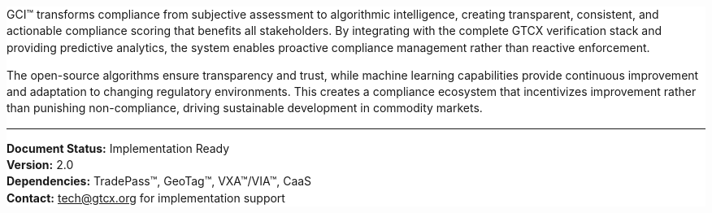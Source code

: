 GCI™ transforms compliance from subjective assessment to algorithmic intelligence, creating transparent, consistent, and actionable compliance scoring that benefits all stakeholders. By integrating with the complete GTCX verification stack and providing predictive analytics, the system enables proactive compliance management rather than reactive enforcement.

The open-source algorithms ensure transparency and trust, while machine learning capabilities provide continuous improvement and adaptation to changing regulatory environments. This creates a compliance ecosystem that incentivizes improvement rather than punishing non-compliance, driving sustainable development in commodity markets.

---

**Document Status:** Implementation Ready  
**Version:** 2.0  
**Dependencies:** TradePass™, GeoTag™, VXA™/VIA™, CaaS  
**Contact:** tech@gtcx.org for implementation support